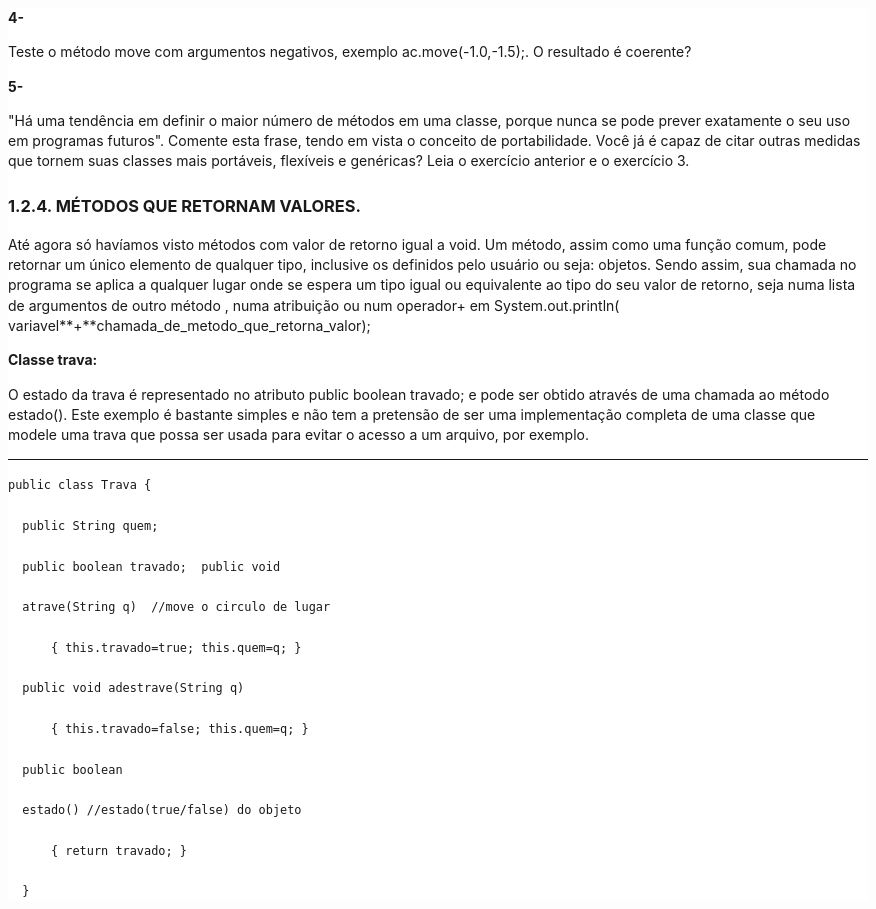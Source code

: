 **4-**

Teste o método move com argumentos negativos, exemplo ac.move(-1.0,-1.5);. O resultado é coerente?

**5-**

"Há uma tendência em definir o maior número de métodos em uma classe, porque nunca se pode prever exatamente o seu uso em programas futuros". Comente esta frase, tendo em vista o conceito de portabilidade. Você já é capaz de citar outras medidas que tornem suas classes mais portáveis, flexíveis e genéricas? Leia o exercício anterior e o exercício 3.

### 1.2.4. MÉTODOS QUE RETORNAM VALORES.

Até agora só havíamos visto métodos com valor de retorno igual a void. Um método, assim como uma função comum, pode retornar um único elemento de qualquer tipo, inclusive os definidos pelo usuário ou seja: objetos. Sendo assim, sua chamada no programa se aplica a qualquer lugar onde se espera um tipo igual ou equivalente ao tipo do seu valor de retorno, seja numa lista de argumentos de outro método , numa atribuição ou num operador+ em System.out.println( variavel**+**chamada_de_metodo_que_retorna_valor);

**Classe trava:**

O estado da trava é representado no atributo public boolean travado; e pode ser obtido através de uma chamada ao método estado(). Este exemplo é bastante simples e não tem a pretensão de ser uma implementação completa de uma classe que modele uma trava que possa ser usada para evitar o acesso a um arquivo, por exemplo.

```

```

------

```
public class Trava {                                                 

  public String quem;  

  public boolean travado;  public void          

  atrave(String q)  //move o circulo de lugar 

      { this.travado=true; this.quem=q; }                

  public void adestrave(String q) 

      { this.travado=false; this.quem=q; }  

  public boolean           

  estado() //estado(true/false) do objeto 

      { return travado; }

  }                                 
```
